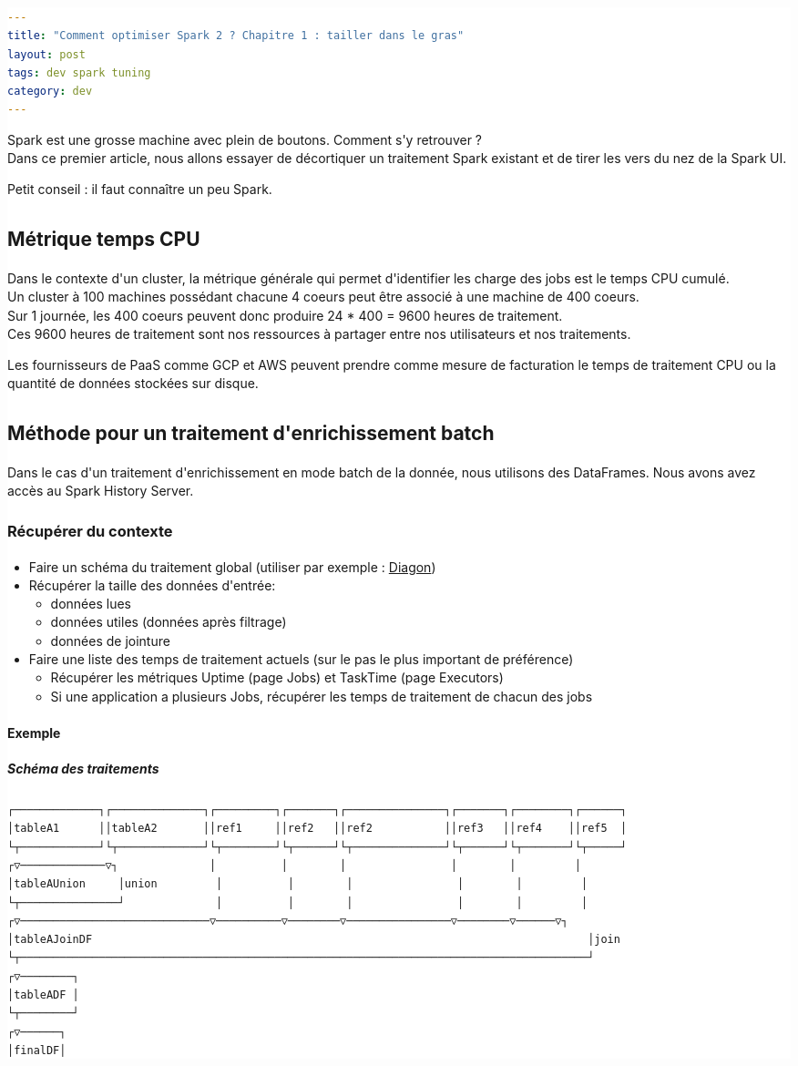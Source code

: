 ```yaml
---
title: "Comment optimiser Spark 2 ? Chapitre 1 : tailler dans le gras" 
layout: post
tags: dev spark tuning 
category: dev
---
```

Spark est une grosse machine avec plein de boutons. Comment s'y retrouver ?  
Dans ce premier article, nous allons essayer de décortiquer un traitement Spark existant et de tirer les vers du nez de la Spark UI.



Petit conseil : il faut connaître un peu Spark.

## Métrique temps CPU

Dans le contexte d'un cluster, la métrique générale qui permet d'identifier les charge des jobs est le temps CPU cumulé.  
Un cluster à 100 machines possédant chacune 4 coeurs peut être associé à une machine de 400 coeurs.  
Sur 1 journée, les 400 coeurs peuvent donc produire  24 \* 400 = 9600 heures de traitement.  
Ces 9600 heures de traitement sont nos ressources à partager entre nos utilisateurs et nos traitements.  

Les fournisseurs de PaaS comme GCP et AWS peuvent prendre comme mesure de facturation le temps de traitement CPU ou la quantité de données stockées sur disque.


## Méthode pour un traitement d'enrichissement batch

Dans le cas d'un traitement d'enrichissement en mode batch de la donnée, nous utilisons des DataFrames.
Nous avons avez accès au Spark History Server.

### Récupérer du contexte

- Faire un schéma du traitement global (utiliser par exemple : [Diagon](https://arthursonzogni.com/Diagon/))
- Récupérer la taille des données d'entrée:
  - données lues
  - données utiles (données après filtrage)
  - données de jointure
- Faire une liste des temps de traitement actuels (sur le pas le plus important de préférence)
  - Récupérer les métriques Uptime (page Jobs) et TaskTime (page Executors)
  - Si une application a plusieurs Jobs, récupérer les temps de traitement de chacun des jobs

#### Exemple

##### Schéma des traitements

```
┌─────────────┐┌──────────────┐┌─────────┐┌───────┐┌───────────────┐┌───────┐┌────────┐┌──────┐
│tableA1      ││tableA2       ││ref1     ││ref2   ││ref2           ││ref3   ││ref4    ││ref5  │
└┬────────────┘└┬─────────────┘└┬────────┘└┬──────┘└┬──────────────┘└┬──────┘└┬───────┘└┬─────┘
┌▽─────────────▽┐              │          │        │                │        │         │      
│tableAUnion     │union         │          │        │                │        │         │      
└┬───────────────┘              │          │        │                │        │         │      
┌▽─────────────────────────────▽──────────▽────────▽────────────────▽────────▽──────▽┐     
│tableAJoinDF                                                                            │join     
└┬───────────────────────────────────────────────────────────────────────────────────────┘     
┌▽────────┐                                                                                    
│tableADF │                                                                                    
└┬────────┘                                                                                    
┌▽──────┐                                                                                      
│finalDF│                                                                                      
```
